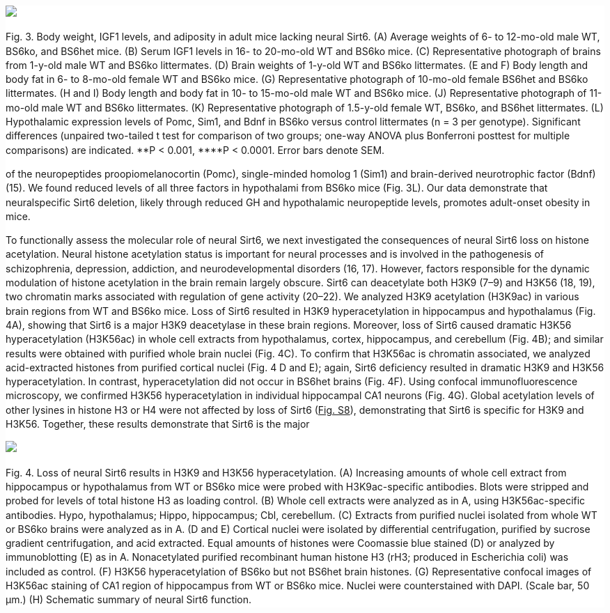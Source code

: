 ![](_page_2_Figure_0.jpeg)

Fig. 3. Body weight, IGF1 levels, and adiposity in adult mice lacking neural Sirt6. (A) Average weights of 6- to 12-mo-old male WT, BS6ko, and BS6het mice. (B) Serum IGF1 levels in 16- to 20-mo-old WT and BS6ko mice. (C) Representative photograph of brains from 1-y-old male WT and BS6ko littermates. (D) Brain weights of 1-y-old WT and BS6ko littermates. (E and F) Body length and body fat in 6- to 8-mo-old female WT and BS6ko mice. (G) Representative photograph of 10-mo-old female BS6het and BS6ko littermates. (H and I) Body length and body fat in 10- to 15-mo-old male WT and BS6ko mice. (J) Representative photograph of 11-mo-old male WT and BS6ko littermates. (K) Representative photograph of 1.5-y-old female WT, BS6ko, and BS6het littermates. (L) Hypothalamic expression levels of Pomc, Sim1, and Bdnf in BS6ko versus control littermates (n = 3 per genotype). Significant differences (unpaired two-tailed t test for comparison of two groups; one-way ANOVA plus Bonferroni posttest for multiple comparisons) are indicated. \*\*P < 0.001, \*\*\*\*P < 0.0001. Error bars denote SEM.

of the neuropeptides proopiomelanocortin (Pomc), single-minded homolog 1 (Sim1) and brain-derived neurotrophic factor (Bdnf) (15). We found reduced levels of all three factors in hypothalami from BS6ko mice (Fig. 3L). Our data demonstrate that neuralspecific Sirt6 deletion, likely through reduced GH and hypothalamic neuropeptide levels, promotes adult-onset obesity in mice.

To functionally assess the molecular role of neural Sirt6, we next investigated the consequences of neural Sirt6 loss on histone acetylation. Neural histone acetylation status is important for neural processes and is involved in the pathogenesis of schizophrenia, depression, addiction, and neurodevelopmental disorders (16, 17). However, factors responsible for the dynamic modulation of histone acetylation in the brain remain largely obscure. Sirt6 can deacetylate both H3K9 (7–9) and H3K56 (18, 19), two chromatin marks associated with regulation of gene activity (20–22). We analyzed H3K9 acetylation (H3K9ac) in various brain regions from WT and BS6ko mice. Loss of Sirt6 resulted in H3K9 hyperacetylation in hippocampus and hypothalamus (Fig. 4A), showing that Sirt6 is a major H3K9 deacetylase in these brain regions. Moreover, loss of Sirt6 caused dramatic H3K56 hyperacetylation (H3K56ac) in whole cell extracts from hypothalamus, cortex, hippocampus, and cerebellum (Fig. 4B); and similar results were obtained with purified whole brain nuclei (Fig. 4C). To confirm that H3K56ac is chromatin associated, we analyzed acid-extracted histones from purified cortical nuclei (Fig. 4 D and E); again, Sirt6 deficiency resulted in dramatic H3K9 and H3K56 hyperacetylation. In contrast, hyperacetylation did not occur in BS6het brains (Fig. 4F). Using confocal immunofluorescence microscopy, we confirmed H3K56 hyperacetylation in individual hippocampal CA1 neurons (Fig. 4G). Global acetylation levels of other lysines in histone H3 or H4 were not affected by loss of Sirt6 ([Fig. S8](http://www.pnas.org/lookup/suppl/doi:10.1073/pnas.1016306107/-/DCSupplemental/pnas.201016306SI.pdf?targetid=nameddest=SF8)), demonstrating that Sirt6 is specific for H3K9 and H3K56. Together, these results demonstrate that Sirt6 is the major

![](_page_3_Figure_0.jpeg)

Fig. 4. Loss of neural Sirt6 results in H3K9 and H3K56 hyperacetylation. (A) Increasing amounts of whole cell extract from hippocampus or hypothalamus from WT or BS6ko mice were probed with H3K9ac-specific antibodies. Blots were stripped and probed for levels of total histone H3 as loading control. (B) Whole cell extracts were analyzed as in A, using H3K56ac-specific antibodies. Hypo, hypothalamus; Hippo, hippocampus; Cbl, cerebellum. (C) Extracts from purified nuclei isolated from whole WT or BS6ko brains were analyzed as in A. (D and E) Cortical nuclei were isolated by differential centrifugation, purified by sucrose gradient centrifugation, and acid extracted. Equal amounts of histones were Coomassie blue stained (D) or analyzed by immunoblotting (E) as in A. Nonacetylated purified recombinant human histone H3 (rH3; produced in Escherichia coli) was included as control. (F) H3K56 hyperacetylation of BS6ko but not BS6het brain histones. (G) Representative confocal images of H3K56ac staining of CA1 region of hippocampus from WT or BS6ko mice. Nuclei were counterstained with DAPI. (Scale bar, 50 μm.) (H) Schematic summary of neural Sirt6 function.
